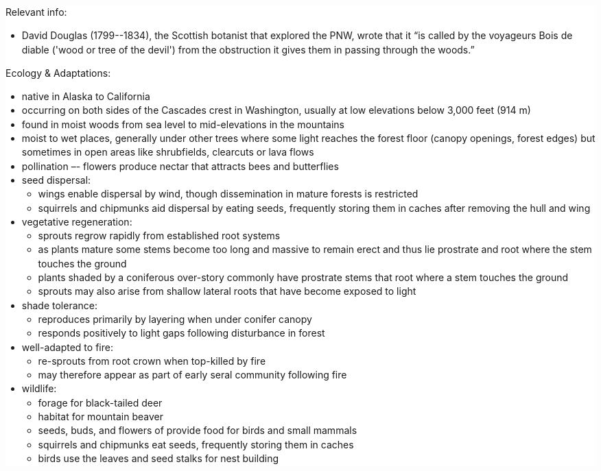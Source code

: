 Relevant info:
  - David Douglas (1799--1834), the Scottish botanist that explored the PNW, wrote that it “is called by the voyageurs Bois de diable ('wood or tree of the devil') from the obstruction it gives them in passing through the woods.”

Ecology & Adaptations:
  - native in Alaska to California
  - occurring on both sides of the Cascades crest in Washington, usually at low elevations below 3,000 feet (914 m)
  - found in moist woods from sea level to mid-elevations in the mountains
  - moist to wet places, generally under other trees where some light reaches the forest floor (canopy openings, forest edges) but sometimes in open areas like shrubfields, clearcuts or lava flows
  - pollination –- flowers produce nectar that attracts bees and butterflies
  - seed dispersal:
    - wings enable dispersal by wind, though dissemination in mature forests is restricted
    - squirrels and chipmunks aid dispersal by eating seeds, frequently storing them in caches after removing the hull and wing
  - vegetative regeneration:
    - sprouts regrow rapidly from established root systems
    - as plants mature some stems become too long and massive to remain erect and thus lie prostrate and root where the stem touches the ground
    - plants shaded by a coniferous over-story commonly have prostrate stems that root where a stem touches the ground
    - sprouts may also arise from shallow lateral roots that have become exposed to light
  - shade tolerance:
    - reproduces primarily by layering when under conifer canopy
    - responds positively to light gaps following disturbance in forest
  - well-adapted to fire:
    - re-sprouts from root crown when top-killed by fire
    - may therefore appear as part of early seral community following fire
  - wildlife:
    - forage for black-tailed deer
    - habitat for mountain beaver
    - seeds, buds, and flowers of provide food for birds and small mammals
    - squirrels and chipmunks eat seeds, frequently storing them in caches
    - birds use the leaves and seed stalks for nest building
